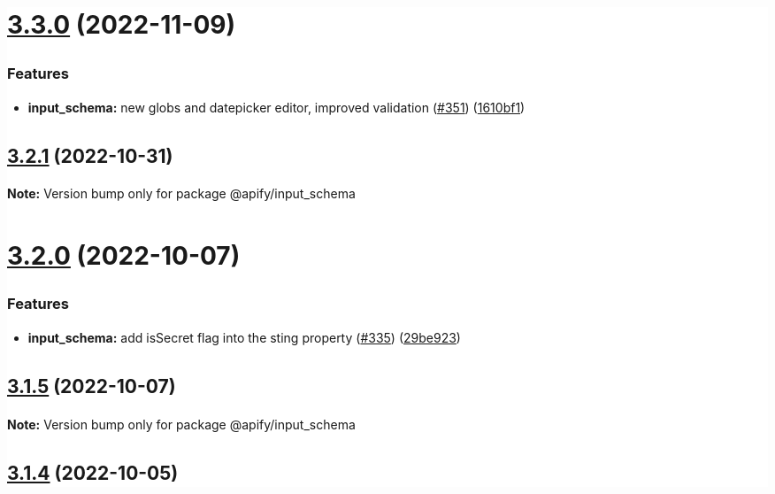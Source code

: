



# [3.3.0](https://github.com/apify/apify-shared-js/compare/@apify/input_schema@3.2.1...@apify/input_schema@3.3.0) (2022-11-09)


### Features

* **input_schema:** new globs and datepicker editor, improved validation ([#351](https://github.com/apify/apify-shared-js/issues/351)) ([1610bf1](https://github.com/apify/apify-shared-js/commit/1610bf162aed4a035493a9bec6781f58436b2ae0))





## [3.2.1](https://github.com/apify/apify-shared-js/compare/@apify/input_schema@3.2.0...@apify/input_schema@3.2.1) (2022-10-31)

**Note:** Version bump only for package @apify/input_schema





# [3.2.0](https://github.com/apify/apify-shared-js/compare/@apify/input_schema@3.1.5...@apify/input_schema@3.2.0) (2022-10-07)


### Features

* **input_schema:** add isSecret flag into the sting property ([#335](https://github.com/apify/apify-shared-js/issues/335)) ([29be923](https://github.com/apify/apify-shared-js/commit/29be9234e7a2d93d48c99eea13548453789a1563))





## [3.1.5](https://github.com/apify/apify-shared-js/compare/@apify/input_schema@3.1.4...@apify/input_schema@3.1.5) (2022-10-07)

**Note:** Version bump only for package @apify/input_schema





## [3.1.4](https://github.com/apify/apify-shared-js/compare/@apify/input_schema@3.1.3...@apify/input_schema@3.1.4) (2022-10-05)

